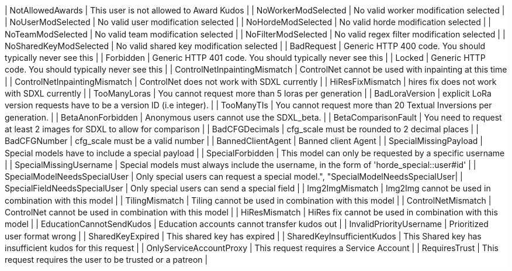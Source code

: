 | NotAllowedAwards | This user is not allowed to Award Kudos | 
| NoWorkerModSelected | No valid worker modification selected |
| NoUserModSelected | No valid user modification selected |
| NoHordeModSelected | No valid horde modification selected |
| NoTeamModSelected | No valid team modification selected |
| NoFilterModSelected | No valid regex filter modification selected |
| NoSharedKeyModSelected | No valid shared key modification selected |
| BadRequest | Generic HTTP 400 code. You should typically never see this |
| Forbidden | Generic HTTP 401 code. You should typically never see this |
| Locked | Generic HTTP code. You should typically never see this |
| ControlNetInpaintingMismatch | ControlNet cannot be used with inpainting at this time |
| ControlNetInpaintingMismatch | ControlNet does not work with SDXL currently |
| HiResFixMismatch | hires fix does not work with SDXL currently |
| TooManyLoras | You cannot request more than 5 loras per generation |
| BadLoraVersion | explicit LoRa version requests have to be a version ID (i.e integer). |
| TooManyTIs | You cannot request more than 20 Textual Inversions per generation. |
| BetaAnonForbidden | Anonymous users cannot use the SDXL_beta. |
| BetaComparisonFault | You need to request at least 2 images for SDXL to allow for comparison |
| BadCFGDecimals | cfg_scale must be rounded to 2 decimal places |
| BadCFGNumber | cfg_scale must be a valid number |
| BannedClientAgent | Banned client Agent |
| SpecialMissingPayload | Special models have to include a special payload |
| SpecialForbidden | This model can only be requested by a specific username |
| SpecialMissingUsername | Special models must always include the username, in the form of 'horde_special::user#id' |
| SpecialModelNeedsSpecialUser | Only special users can request a special model.", "SpecialModelNeedsSpecialUser|
| SpecialFieldNeedsSpecialUser | Only special users can send a special field |
| Img2ImgMismatch | Img2Img cannot be used in combination with this model |
| TilingMismatch | Tiling cannot be used in combination with this model |
| ControlNetMismatch | ControlNet cannot be used in combination with this model |
| HiResMismatch | HiRes fix cannot be used in combination with this model |
| EducationCannotSendKudos | Education accounts cannot transfer kudos out |
| InvalidPriorityUsername | Prioritized user format wrong |
| SharedKeyExpired | This shared key has expired |
| SharedKeyInsufficientKudos | This Shared key has insufficient kudos for this request |
| OnlyServiceAccountProxy | This request requires a Service Account |
| RequiresTrust | This request requires the user to be trusted or a patreon |
